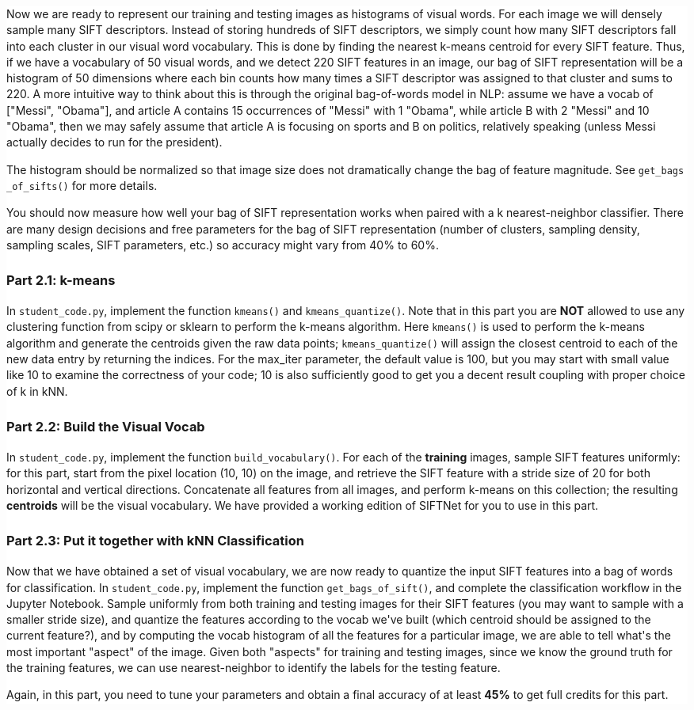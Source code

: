 Now we are ready to represent our training and testing images as histograms of visual words. For each image we will densely sample many SIFT descriptors. Instead of storing hundreds of SIFT descriptors, we simply count how many SIFT descriptors fall into each cluster in our visual word vocabulary. This is done by finding the nearest k-means centroid for every SIFT feature. Thus, if we have a vocabulary of 50 visual words, and we detect 220 SIFT features in an image, our bag of SIFT representation will be a histogram of 50 dimensions where each bin counts how many times a SIFT descriptor was assigned to that cluster and sums to 220. A more intuitive way to think about this is through the original bag-of-words model in NLP: assume we have a vocab of ["Messi", "Obama"], and article A contains 15 occurrences of "Messi" with 1 "Obama", while article B with 2 "Messi" and 10 "Obama", then we may safely assume that article A is focusing on sports and B on politics, relatively speaking (unless Messi actually decides to run for the president).

The histogram should be normalized so that image size does not dramatically change the bag of feature magnitude. See `get_bags_of_sifts()` for more details.

You should now measure how well your bag of SIFT representation works when paired with a k nearest-neighbor classifier. There are many design decisions and free parameters for the bag of SIFT representation (number of clusters, sampling density, sampling scales, SIFT parameters, etc.) so accuracy might vary from 40% to 60%.

### Part 2.1: k-means

In `student_code.py`, implement the function `kmeans()` and `kmeans_quantize()`. Note that in this part you are **NOT** allowed to use any clustering function from scipy or sklearn to perform the k-means algorithm. Here `kmeans()` is used to perform the k-means algorithm and generate the centroids given the raw data points; `kmeans_quantize()` will assign the closest centroid to each of the new data entry by returning the indices. For the max_iter parameter, the default value is 100, but you may start with small value like 10 to examine the correctness of your code; 10 is also sufficiently good to get you a decent result coupling with proper choice of k in kNN.

### Part 2.2: Build the Visual Vocab

In `student_code.py`, implement the function `build_vocabulary()`. For each of the **training** images, sample SIFT features uniformly: for this part, start from the pixel location (10, 10) on the image, and retrieve the SIFT feature with a stride size of 20 for both horizontal and vertical directions. Concatenate all features from all images, and perform k-means on this collection; the resulting **centroids** will be the visual vocabulary. We have provided a working edition of SIFTNet for you to use in this part.

### Part 2.3: Put it together with kNN Classification

Now that we have obtained a set of visual vocabulary, we are now ready to quantize the input SIFT features into a bag of words for classification. In `student_code.py`, implement the function `get_bags_of_sift()`, and complete the classification workflow in the Jupyter Notebook. Sample uniformly from both training and testing images for their SIFT features (you may want to sample with a smaller stride size), and quantize the features according to the vocab we've built (which centroid should be assigned to the current feature?), and by computing the vocab histogram of all the features for a particular image, we are able to tell what's the most important "aspect" of the image. Given both "aspects" for training and testing images, since we know the ground truth for the training features, we can use nearest-neighbor to identify the labels for the testing feature.

Again, in this part, you need to tune your parameters and obtain a final accuracy of at least **45%** to get full credits for this part.
